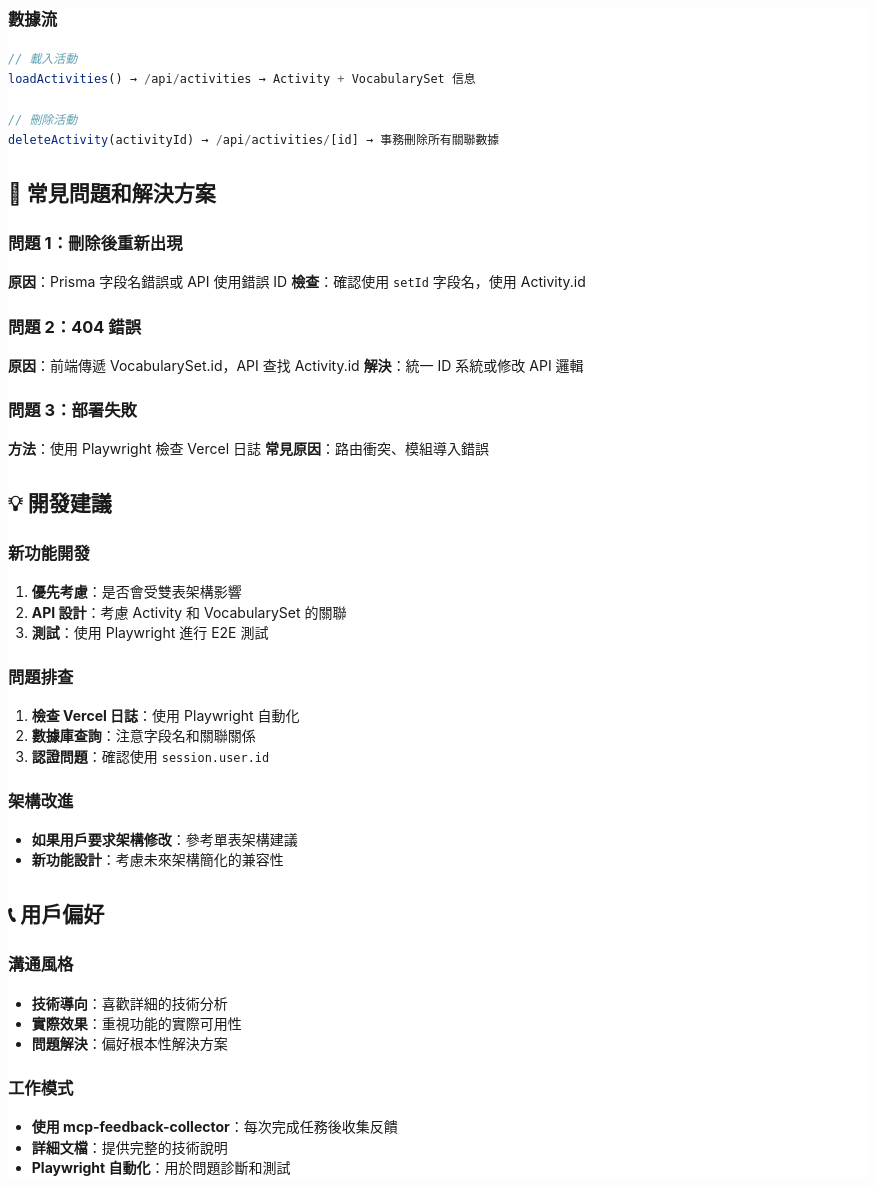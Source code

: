 ### 數據流
```typescript
// 載入活動
loadActivities() → /api/activities → Activity + VocabularySet 信息

// 刪除活動
deleteActivity(activityId) → /api/activities/[id] → 事務刪除所有關聯數據
```

## 🚨 常見問題和解決方案

### 問題 1：刪除後重新出現
**原因**：Prisma 字段名錯誤或 API 使用錯誤 ID
**檢查**：確認使用 `setId` 字段名，使用 Activity.id

### 問題 2：404 錯誤
**原因**：前端傳遞 VocabularySet.id，API 查找 Activity.id
**解決**：統一 ID 系統或修改 API 邏輯

### 問題 3：部署失敗
**方法**：使用 Playwright 檢查 Vercel 日誌
**常見原因**：路由衝突、模組導入錯誤

## 💡 開發建議

### 新功能開發
1. **優先考慮**：是否會受雙表架構影響
2. **API 設計**：考慮 Activity 和 VocabularySet 的關聯
3. **測試**：使用 Playwright 進行 E2E 測試

### 問題排查
1. **檢查 Vercel 日誌**：使用 Playwright 自動化
2. **數據庫查詢**：注意字段名和關聯關係
3. **認證問題**：確認使用 `session.user.id`

### 架構改進
- **如果用戶要求架構修改**：參考單表架構建議
- **新功能設計**：考慮未來架構簡化的兼容性

## 📞 用戶偏好

### 溝通風格
- **技術導向**：喜歡詳細的技術分析
- **實際效果**：重視功能的實際可用性
- **問題解決**：偏好根本性解決方案

### 工作模式
- **使用 mcp-feedback-collector**：每次完成任務後收集反饋
- **詳細文檔**：提供完整的技術說明
- **Playwright 自動化**：用於問題診斷和測試
